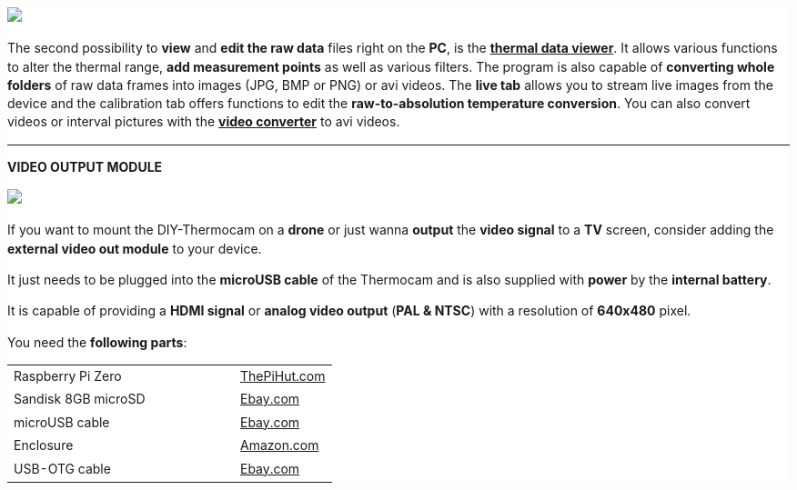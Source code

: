 <img src="https://github.com/maxritter/DIY-Thermocam/raw/master/Images/Website/DataViewer.png" width="600">

The second possibility to **view** and **edit the raw data** files right on the **PC**, is the **[thermal data viewer](https://github.com/maxritter/DIY-Thermocam/tree/master/Software/Thermal%20Data%20Viewer)**. It allows various functions to alter the thermal range, **add measurement points** as well as various filters. The program is also capable of **converting whole folders** of raw data frames into images (JPG, BMP or PNG) or avi videos. The **live tab** allows you to stream live images from the device and the calibration tab offers functions to edit the **raw-to-absolution temperature conversion**. You can also convert videos or interval pictures with the **[video converter](https://github.com/maxritter/DIY-Thermocam/tree/master/Software/Video%20Converter)** to avi videos.

----------

**VIDEO OUTPUT MODULE**

<img src="https://github.com/maxritter/DIY-Thermocam/raw/master/Images/Website/VideoOutput.jpg" width="300">

If you want to mount the DIY-Thermocam on a **drone** or just wanna **output** the **video signal** to a **TV** screen, consider adding the **external video out module** to your device. 

It just needs to be plugged into the **microUSB cable** of the Thermocam and is also supplied with **power** by the **internal battery**. 

It is capable of providing a **HDMI signal** or **analog video output** (**PAL & NTSC**) with a resolution of **640x480** pixel. 

You need the **following parts**: 

<table style="width: 100%">
   <tr>
      <td style="width: 235px">Raspberry Pi Zero</td>
      <td>
         <a href="https://thepihut.com/products/raspberry-pi-zero?variant=14062715972">
         ThePiHut.com</a>
      </td>
   </tr>
   <tr>
      <td style="width: 235px">Sandisk 8GB microSD</td>
      <td>
         <a href="http://www.ebay.com/itm/SANDISK-8GB-MOBILE-ULTRA-MicroSD-Class-10-UHS-48MB-S-SDHC-TF-FLASH-">
         Ebay.com</a>
      </td>
   </tr>
   <tr>
      <td style="width: 235px">microUSB cable</td>
      <td>
         <a href="http://www.ebay.com/itm/NEW-ORIGINAL-SAMSUNG-MICRO-USB-CHARGING-CABLE-FOR-OEM-GALAXY-S3-S4-S6-NOTE-4-/262426066726?var=561224615039&amp;hash=item3d19cfff26:g:UOEAAOSwSclXLl3j">
         Ebay.com</a>
      </td>
   </tr>
   <tr>
      <td style="width: 235px">Enclosure</td>
      <td>
         <a href="https://www.amazon.com/SB-High-Quality-Raspberry-Zero/dp/B01CQ3UCXS/ref=sr_1_2?ie=UTF8&amp;qid=1483872527&amp;sr=8-2&amp;keywords=SB+High+Quality+Raspberry+Pi">
         Amazon.com</a>
      </td>
   </tr>
   <tr>
      <td style="width: 235px">USB-OTG cable</td>
      <td>
         <a href="http://www.ebay.com/itm/Micro-USB-Male-to-USB-2-0-Female-Host-OTG-Adapter-Cable-for-Nexus-7-/231386794712?hash=item35dfba4ad8:g:61IAAOSwA3dYcJFT">
         Ebay.com</a>